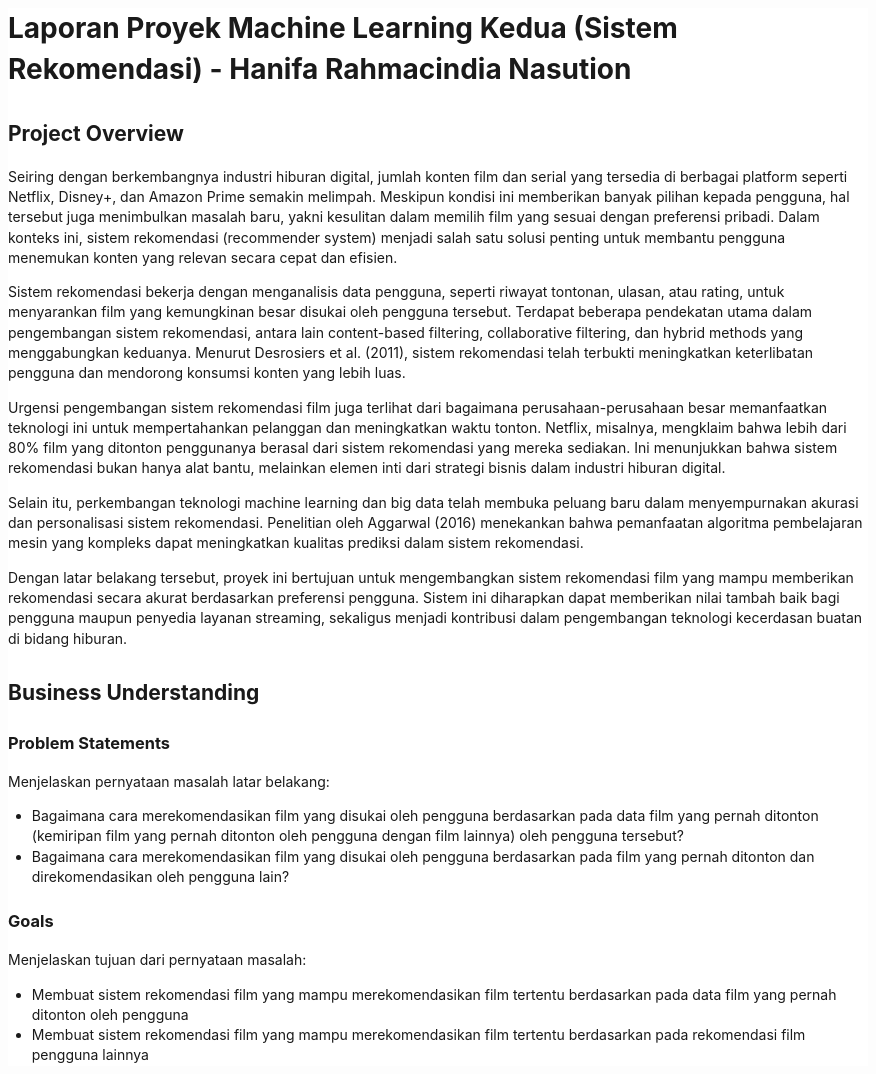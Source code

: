 # Laporan Proyek Machine Learning Kedua (Sistem Rekomendasi) - Hanifa Rahmacindia Nasution

## Project Overview

Seiring dengan berkembangnya industri hiburan digital, jumlah konten film dan serial yang tersedia di berbagai platform seperti Netflix, Disney+, dan Amazon Prime semakin melimpah. Meskipun kondisi ini memberikan banyak pilihan kepada pengguna, hal tersebut juga menimbulkan masalah baru, yakni kesulitan dalam memilih film yang sesuai dengan preferensi pribadi. Dalam konteks ini, sistem rekomendasi (recommender system) menjadi salah satu solusi penting untuk membantu pengguna menemukan konten yang relevan secara cepat dan efisien.

Sistem rekomendasi bekerja dengan menganalisis data pengguna, seperti riwayat tontonan, ulasan, atau rating, untuk menyarankan film yang kemungkinan besar disukai oleh pengguna tersebut. Terdapat beberapa pendekatan utama dalam pengembangan sistem rekomendasi, antara lain content-based filtering, collaborative filtering, dan hybrid methods yang menggabungkan keduanya. Menurut Desrosiers et al. (2011), sistem rekomendasi telah terbukti meningkatkan keterlibatan pengguna dan mendorong konsumsi konten yang lebih luas.

Urgensi pengembangan sistem rekomendasi film juga terlihat dari bagaimana perusahaan-perusahaan besar memanfaatkan teknologi ini untuk mempertahankan pelanggan dan meningkatkan waktu tonton. Netflix, misalnya, mengklaim bahwa lebih dari 80% film yang ditonton penggunanya berasal dari sistem rekomendasi yang mereka sediakan. Ini menunjukkan bahwa sistem rekomendasi bukan hanya alat bantu, melainkan elemen inti dari strategi bisnis dalam industri hiburan digital.

Selain itu, perkembangan teknologi machine learning dan big data telah membuka peluang baru dalam menyempurnakan akurasi dan personalisasi sistem rekomendasi. Penelitian oleh Aggarwal (2016) menekankan bahwa pemanfaatan algoritma pembelajaran mesin yang kompleks dapat meningkatkan kualitas prediksi dalam sistem rekomendasi.

Dengan latar belakang tersebut, proyek ini bertujuan untuk mengembangkan sistem rekomendasi film yang mampu memberikan rekomendasi secara akurat berdasarkan preferensi pengguna. Sistem ini diharapkan dapat memberikan nilai tambah baik bagi pengguna maupun penyedia layanan streaming, sekaligus menjadi kontribusi dalam pengembangan teknologi kecerdasan buatan di bidang hiburan.

## Business Understanding

### Problem Statements

Menjelaskan pernyataan masalah latar belakang:

- Bagaimana cara merekomendasikan film yang disukai oleh pengguna berdasarkan pada data film yang pernah ditonton (kemiripan film yang pernah ditonton oleh pengguna dengan film lainnya) oleh pengguna tersebut?
- Bagaimana cara merekomendasikan film yang disukai oleh pengguna berdasarkan pada film yang pernah ditonton dan direkomendasikan oleh pengguna lain?

### Goals

Menjelaskan tujuan dari pernyataan masalah:

- Membuat sistem rekomendasi film yang mampu merekomendasikan film tertentu berdasarkan pada data film yang pernah ditonton oleh pengguna 
- Membuat sistem rekomendasi film yang mampu merekomendasikan film tertentu berdasarkan pada rekomendasi film pengguna lainnya
